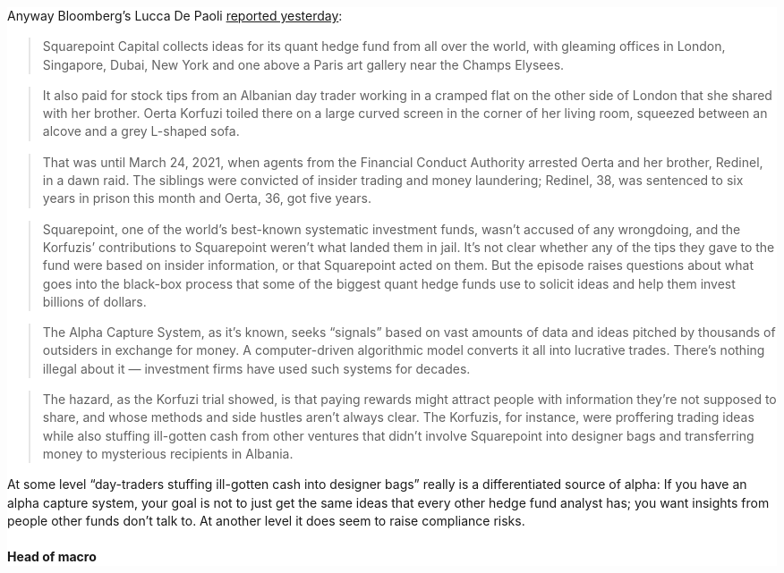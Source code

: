 Anyway Bloomberg’s Lucca De Paoli [reported yesterday](https://links.message.bloomberg.com/s/c/9Bbws61H5KuosM8a23U8nhp1WUjjU1dqe0abVjveDoVhInqIiDI_H2Pp38HrTkHtYnEvZuyEYiFVUSo4vijsHeFLhgtNEzaFl2hLNHwfxAyhOqqJwOVLSH_SlCd05qxfPZtBQ9O7htN7gZO_7QWFhKMA80-TpHyDldOhF_cDedHtcpG0qEDsa8oC4XD6zUkze2ShtiCYStjIpJXKTULmSnRv7WeSfHBF9i_oxan7GljRZTFw4vccnMO0CCPudisM5GsAX17zm5X6nI93HSh31XRQ-5ARJb7rKFd6YE5Cn2dTx2zSDMnG_HhwEHUkGYXoHBwR32KWH0gbdLsw0klUClvoT6Azw5nG3PTV6019t86LcFuwJnHHWjvPPfc/tku05lQxrKiSOlLvmrbBzIH51C_aXnLd/11):

> Squarepoint Capital collects ideas for its quant hedge fund from all over the world, with gleaming offices in London, Singapore, Dubai, New York and one above a Paris art gallery near the Champs Elysees.

> It also paid for stock tips from an Albanian day trader working in a cramped flat on the other side of London that she shared with her brother. Oerta Korfuzi toiled there on a large curved screen in the corner of her living room, squeezed between an alcove and a grey L-shaped sofa.

> That was until March 24, 2021, when agents from the Financial Conduct Authority arrested Oerta and her brother, Redinel, in a dawn raid. The siblings were convicted of insider trading and money laundering; Redinel, 38, was sentenced to six years in prison this month and Oerta, 36, got five years.

> Squarepoint, one of the world’s best-known systematic investment funds, wasn’t accused of any wrongdoing, and the Korfuzis’ contributions to Squarepoint weren’t what landed them in jail. It’s not clear whether any of the tips they gave to the fund were based on insider information, or that Squarepoint acted on them. But the episode raises questions about what goes into the black-box process that some of the biggest quant hedge funds use to solicit ideas and help them invest billions of dollars.

> The Alpha Capture System, as it’s known, seeks “signals” based on vast amounts of data and ideas pitched by thousands of outsiders in exchange for money. A computer-driven algorithmic model converts it all into lucrative trades. There’s nothing illegal about it — investment firms have used such systems for decades.

> The hazard, as the Korfuzi trial showed, is that paying rewards might attract people with information they’re not supposed to share, and whose methods and side hustles aren’t always clear. The Korfuzis, for instance, were proffering trading ideas while also stuffing ill-gotten cash from other ventures that didn’t involve Squarepoint into designer bags and transferring money to mysterious recipients in Albania.

At some level “day-traders stuffing ill-gotten cash into designer bags” really is a differentiated source of alpha: If you have an alpha capture system, your goal is not to just get the same ideas that every other hedge fund analyst has; you want insights from people other funds don’t talk to. At another level it does seem to raise compliance risks.

#### Head of macro
